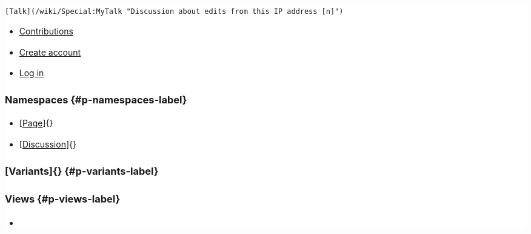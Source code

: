     [Talk](/wiki/Special:MyTalk "Discussion about edits from this IP address [n]")
-   <div id="pt-anoncontribs">

    </div>

    [Contributions](/wiki/Special:MyContributions "A list of edits made from this IP address [y]")
-   <div id="pt-createaccount">

    </div>

    [Create
    account](/w/index.php?title=Special:CreateAccount&returnto=Octavio+Paz "You are encouraged to create an account and log in; however, it is not mandatory")
-   <div id="pt-login">

    </div>

    [Log
    in](/w/index.php?title=Special:UserLogin&returnto=Octavio+Paz "You are encouraged to log in; however, it is not mandatory [o]")

</div>

<div id="left-navigation">

<div id="p-namespaces" class="vectorTabs" role="navigation"
aria-labelledby="p-namespaces-label">

### Namespaces {#p-namespaces-label}

-   <div id="ca-nstab-main">

    </div>

    [[Page](/wiki/Octavio_Paz "View the content page [c]")]{}
-   <div id="ca-talk">

    </div>

    [[Discussion](/wiki/Talk:Octavio_Paz "Discussion about the content page [t]")]{}

</div>

<div id="p-variants" class="vectorMenu emptyPortlet" role="navigation"
aria-labelledby="p-variants-label">

### [Variants]{} {#p-variants-label}

</div>

</div>

<div id="right-navigation">

<div id="p-views" class="vectorTabs" role="navigation"
aria-labelledby="p-views-label">

### Views {#p-views-label}

-   <div id="ca-view">
